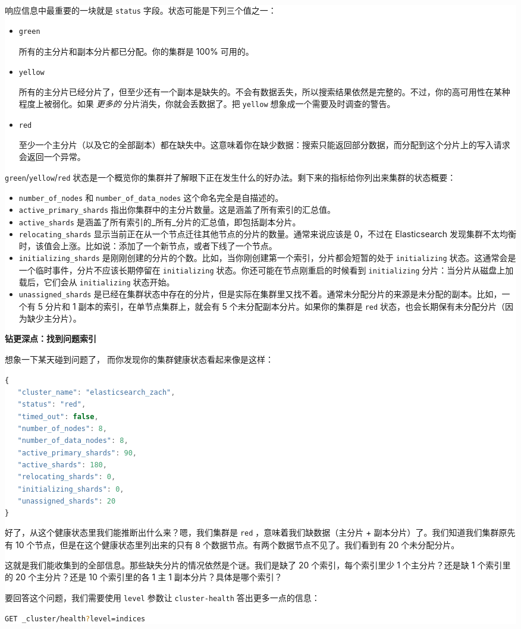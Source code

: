 
响应信息中最重要的一块就是 `status` 字段。状态可能是下列三个值之一：

- `green`

  所有的主分片和副本分片都已分配。你的集群是 100% 可用的。

- `yellow`

  所有的主分片已经分片了，但至少还有一个副本是缺失的。不会有数据丢失，所以搜索结果依然是完整的。不过，你的高可用性在某种程度上被弱化。如果 *更多的* 分片消失，你就会丢数据了。把 `yellow` 想象成一个需要及时调查的警告。

- `red`

  至少一个主分片（以及它的全部副本）都在缺失中。这意味着你在缺少数据：搜索只能返回部分数据，而分配到这个分片上的写入请求会返回一个异常。

`green`/`yellow`/`red` 状态是一个概览你的集群并了解眼下正在发生什么的好办法。剩下来的指标给你列出来集群的状态概要：

- `number_of_nodes` 和 `number_of_data_nodes` 这个命名完全是自描述的。
- `active_primary_shards` 指出你集群中的主分片数量。这是涵盖了所有索引的汇总值。
- `active_shards` 是涵盖了所有索引的_所有_分片的汇总值，即包括副本分片。
- `relocating_shards` 显示当前正在从一个节点迁往其他节点的分片的数量。通常来说应该是 0，不过在 Elasticsearch 发现集群不太均衡时，该值会上涨。比如说：添加了一个新节点，或者下线了一个节点。
- `initializing_shards` 是刚刚创建的分片的个数。比如，当你刚创建第一个索引，分片都会短暂的处于 `initializing` 状态。这通常会是一个临时事件，分片不应该长期停留在 `initializing` 状态。你还可能在节点刚重启的时候看到 `initializing` 分片：当分片从磁盘上加载后，它们会从 `initializing` 状态开始。
- `unassigned_shards` 是已经在集群状态中存在的分片，但是实际在集群里又找不着。通常未分配分片的来源是未分配的副本。比如，一个有 5 分片和 1 副本的索引，在单节点集群上，就会有 5 个未分配副本分片。如果你的集群是 `red` 状态，也会长期保有未分配分片（因为缺少主分片）。



**钻更深点：找到问题索引**

想象一下某天碰到问题了， 而你发现你的集群健康状态看起来像是这样：

```js
{
   "cluster_name": "elasticsearch_zach",
   "status": "red",
   "timed_out": false,
   "number_of_nodes": 8,
   "number_of_data_nodes": 8,
   "active_primary_shards": 90,
   "active_shards": 180,
   "relocating_shards": 0,
   "initializing_shards": 0,
   "unassigned_shards": 20
}
```

好了，从这个健康状态里我们能推断出什么来？嗯，我们集群是 `red` ，意味着我们缺数据（主分片 + 副本分片）了。我们知道我们集群原先有 10 个节点，但是在这个健康状态里列出来的只有 8 个数据节点。有两个数据节点不见了。我们看到有 20 个未分配分片。

这就是我们能收集到的全部信息。那些缺失分片的情况依然是个谜。我们是缺了 20 个索引，每个索引里少 1 个主分片？还是缺 1 个索引里的 20 个主分片？还是 10 个索引里的各 1 主 1 副本分片？具体是哪个索引？

要回答这个问题，我们需要使用 `level` 参数让 `cluster-health` 答出更多一点的信息：

```bash
GET _cluster/health?level=indices
```
